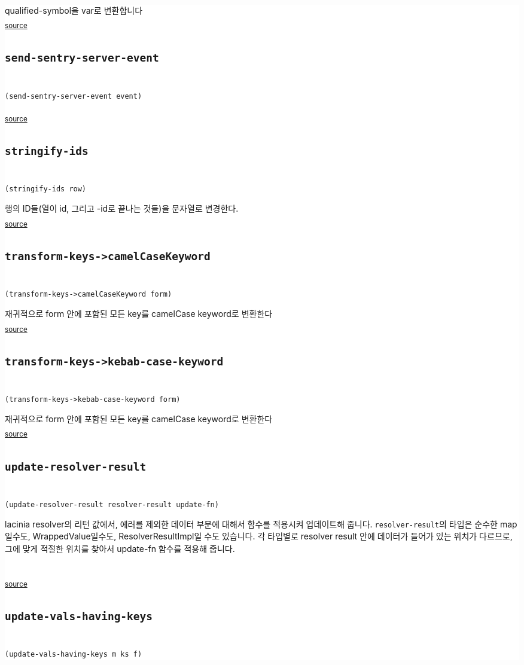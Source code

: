 
qualified-symbol을 var로 변환합니다
<br><sub>[source](https://github.com/green-labs/gosura/blob/master/src/gosura/util.clj#L71-L77)</sub>
## `send-sentry-server-event`
``` clojure

(send-sentry-server-event event)
```

<sub>[source](https://github.com/green-labs/gosura/blob/master/src/gosura/util.clj#L33-L36)</sub>
## `stringify-ids`
``` clojure

(stringify-ids row)
```


행의 ID들(열이 id, 그리고 -id로 끝나는 것들)을 문자열로 변경한다.
<br><sub>[source](https://github.com/green-labs/gosura/blob/master/src/gosura/util.clj#L56-L63)</sub>
## `transform-keys->camelCaseKeyword`
``` clojure

(transform-keys->camelCaseKeyword form)
```


재귀적으로 form 안에 포함된 모든 key를 camelCase keyword로 변환한다
<br><sub>[source](https://github.com/green-labs/gosura/blob/master/src/gosura/util.clj#L28-L31)</sub>
## `transform-keys->kebab-case-keyword`
``` clojure

(transform-keys->kebab-case-keyword form)
```


재귀적으로 form 안에 포함된 모든 key를 camelCase keyword로 변환한다
<br><sub>[source](https://github.com/green-labs/gosura/blob/master/src/gosura/util.clj#L23-L26)</sub>
## `update-resolver-result`
``` clojure

(update-resolver-result resolver-result update-fn)
```


lacinia resolver의 리턴 값에서, 에러를 제외한 데이터 부분에 대해서 함수를 적용시켜 업데이트해 줍니다.
  `resolver-result`의 타입은 순수한 map일수도, WrappedValue일수도, ResolverResultImpl일 수도 있습니다.
  각 타입별로 resolver result 안에 데이터가 들어가 있는 위치가 다르므로, 그에 맞게 적절한 위치를 찾아서 update-fn 함수를 적용해 줍니다.
  
<br><sub>[source](https://github.com/green-labs/gosura/blob/master/src/gosura/util.clj#L38-L47)</sub>
## `update-vals-having-keys`
``` clojure

(update-vals-having-keys m ks f)
```
